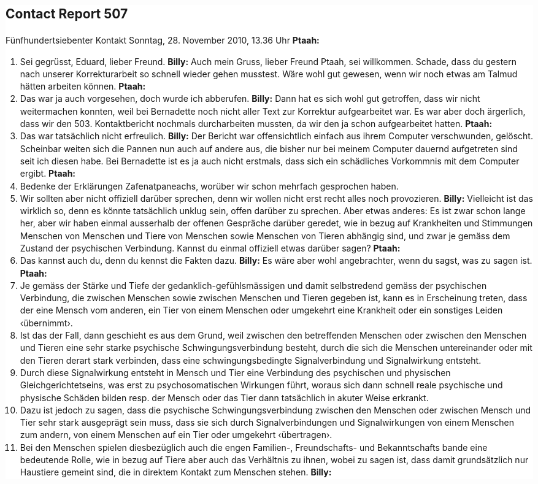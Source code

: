 ## Contact Report 507
Fünfhundertsiebenter Kontakt
Sonntag, 28. November 2010, 13.36 Uhr
**Ptaah:**
1. Sei gegrüsst, Eduard, lieber Freund.
**Billy:**
Auch mein Gruss, lieber Freund Ptaah, sei willkommen. Schade, dass du gestern nach unserer Korrekturarbeit so schnell wieder gehen musstest. Wäre wohl gut gewesen, wenn wir noch etwas am Talmud hätten arbeiten können.
**Ptaah:**
2. Das war ja auch vorgesehen, doch wurde ich abberufen.
**Billy:**
Dann hat es sich wohl gut getroffen, dass wir nicht weitermachen konnten, weil bei Bernadette noch nicht aller Text zur Korrektur aufgearbeitet war. Es war aber doch ärgerlich, dass wir den 503. Kontaktbericht nochmals durcharbeiten mussten, da wir den ja schon aufgearbeitet hatten.
**Ptaah:**
3. Das war tatsächlich nicht erfreulich.
**Billy:**
Der Bericht war offensichtlich einfach aus ihrem Computer verschwunden, gelöscht. Scheinbar weiten sich die Pannen nun auch auf andere aus, die bisher nur bei meinem Computer dauernd aufgetreten sind seit ich diesen habe. Bei Bernadette ist es ja auch nicht erstmals, dass sich ein schädliches Vorkommnis mit dem Computer ergibt.
**Ptaah:**
4. Bedenke der Erklärungen Zafenatpaneachs, worüber wir schon mehrfach gesprochen haben.
5. Wir sollten aber nicht offiziell darüber sprechen, denn wir wollen nicht erst recht alles noch provozieren.
**Billy:**
Vielleicht ist das wirklich so, denn es könnte tatsächlich unklug sein, offen darüber zu sprechen. Aber etwas anderes: Es ist zwar schon lange her, aber wir haben einmal ausserhalb der offenen Gespräche darüber geredet, wie in bezug auf Krankheiten und Stimmungen Menschen von Menschen und Tiere von Menschen sowie Menschen von Tieren abhängig sind, und zwar je gemäss dem Zustand der psychischen Verbindung. Kannst du einmal offiziell etwas darüber sagen?
**Ptaah:**
6. Das kannst auch du, denn du kennst die Fakten dazu.
**Billy:**
Es wäre aber wohl angebrachter, wenn du sagst, was zu sagen ist.
**Ptaah:**
7. Je gemäss der Stärke und Tiefe der gedanklich-gefühlsmässigen und damit selbstredend gemäss der psychischen Verbindung, die zwischen Menschen sowie zwischen Menschen und Tieren gegeben ist, kann es in Erscheinung treten, dass der eine Mensch vom anderen, ein Tier von einem Menschen oder umgekehrt eine Krankheit oder ein sonstiges Leiden ‹übernimmt›.
8. Ist das der Fall, dann geschieht es aus dem Grund, weil zwischen den betreffenden Menschen oder zwischen den Menschen und Tieren eine sehr starke psychische Schwingungsverbindung besteht, durch die sich die Menschen untereinander oder mit den Tieren derart stark verbinden, dass eine schwingungsbedingte Signalverbindung und Signalwirkung entsteht.
9. Durch diese Signalwirkung entsteht in Mensch und Tier eine Verbindung des psychischen und physischen Gleichgerichtetseins, was erst zu psychosomatischen Wirkungen führt, woraus sich dann schnell reale psychische und physische Schäden bilden resp. der Mensch oder das Tier dann tatsächlich in akuter Weise erkrankt.
10. Dazu ist jedoch zu sagen, dass die psychische Schwingungsverbindung zwischen den Menschen oder zwischen Mensch und Tier sehr stark ausgeprägt sein muss, dass sie sich durch Signalverbindungen und Signalwirkungen von einem Menschen zum andern, von einem Menschen auf ein Tier oder umgekehrt ‹übertragen›.
11. Bei den Menschen spielen diesbezüglich auch die engen Familien-, Freundschafts- und Bekanntschafts bande eine bedeutende Rolle, wie in bezug auf Tiere aber auch das Verhältnis zu ihnen, wobei zu sagen ist, dass damit grundsätzlich nur Haustiere gemeint sind, die in direktem Kontakt zum Menschen stehen.
**Billy:**